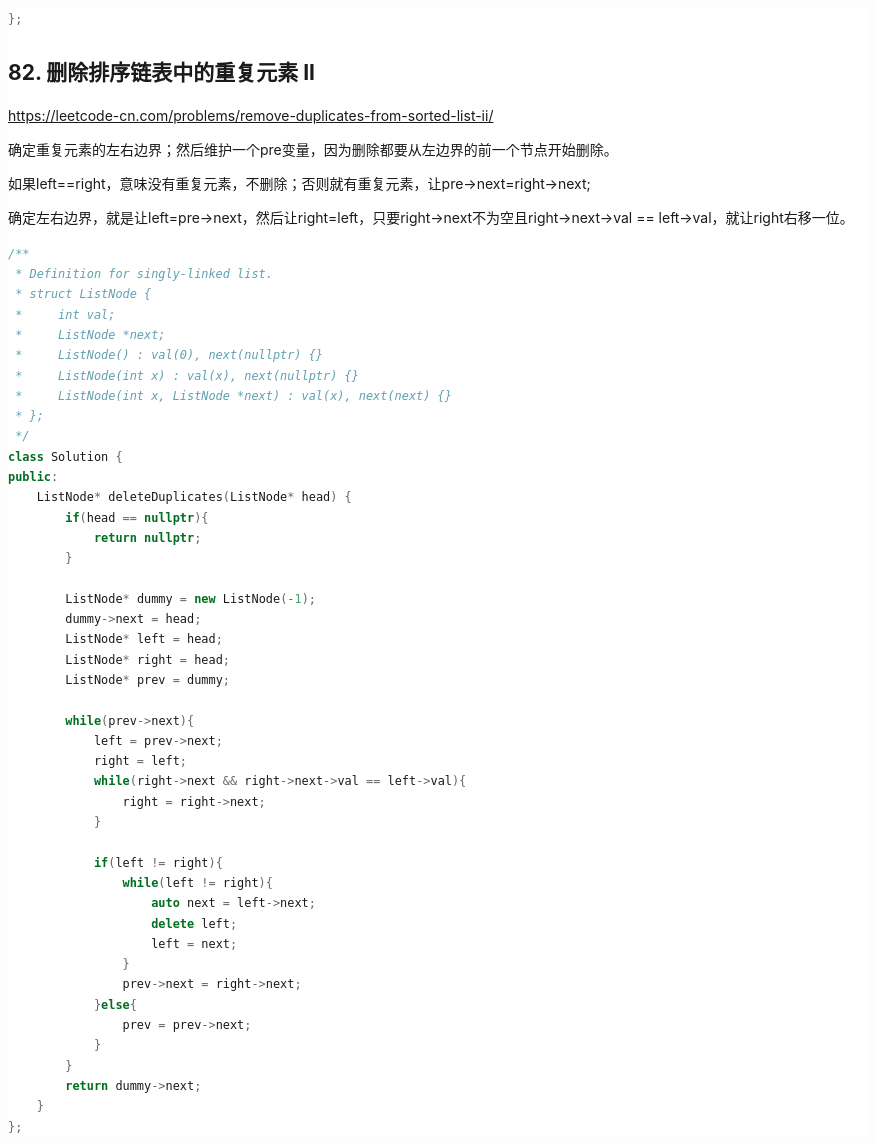 ```C++
};
```

## 82. 删除排序链表中的重复元素 II
https://leetcode-cn.com/problems/remove-duplicates-from-sorted-list-ii/

确定重复元素的左右边界；然后维护一个pre变量，因为删除都要从左边界的前一个节点开始删除。

如果left==right，意味没有重复元素，不删除；否则就有重复元素，让pre->next=right->next;

确定左右边界，就是让left=pre->next，然后让right=left，只要right->next不为空且right->next->val == left->val，就让right右移一位。

```C++
/**
 * Definition for singly-linked list.
 * struct ListNode {
 *     int val;
 *     ListNode *next;
 *     ListNode() : val(0), next(nullptr) {}
 *     ListNode(int x) : val(x), next(nullptr) {}
 *     ListNode(int x, ListNode *next) : val(x), next(next) {}
 * };
 */
class Solution {
public:
    ListNode* deleteDuplicates(ListNode* head) {
        if(head == nullptr){
            return nullptr;
        }

        ListNode* dummy = new ListNode(-1);
        dummy->next = head;
        ListNode* left = head;
        ListNode* right = head;
        ListNode* prev = dummy;

        while(prev->next){
            left = prev->next;
            right = left;
            while(right->next && right->next->val == left->val){
                right = right->next;
            }

            if(left != right){
                while(left != right){
                    auto next = left->next;
                    delete left;
                    left = next;
                }
                prev->next = right->next;
            }else{
                prev = prev->next;
            }
        }
        return dummy->next;
    }
};
```
